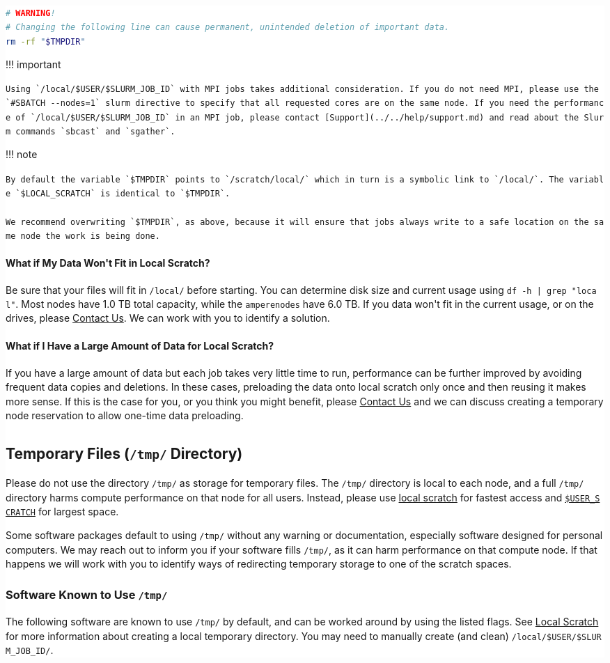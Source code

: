```bash
# WARNING!
# Changing the following line can cause permanent, unintended deletion of important data.
rm -rf "$TMPDIR"
```


!!! important

    Using `/local/$USER/$SLURM_JOB_ID` with MPI jobs takes additional consideration. If you do not need MPI, please use the `#SBATCH --nodes=1` slurm directive to specify that all requested cores are on the same node. If you need the performance of `/local/$USER/$SLURM_JOB_ID` in an MPI job, please contact [Support](../../help/support.md) and read about the Slurm commands `sbcast` and `sgather`.



!!! note

    By default the variable `$TMPDIR` points to `/scratch/local/` which in turn is a symbolic link to `/local/`. The variable `$LOCAL_SCRATCH` is identical to `$TMPDIR`.

    We recommend overwriting `$TMPDIR`, as above, because it will ensure that jobs always write to a safe location on the same node the work is being done.


#### What if My Data Won't Fit in Local Scratch?

Be sure that your files will fit in `/local/` before starting. You can determine disk size and current usage using `df -h | grep "local"`. Most nodes have 1.0 TB total capacity, while the `amperenodes` have 6.0 TB. If you data won't fit in the current usage, or on the drives, please [Contact Us](../../help/support.md). We can work with you to identify a solution.

#### What if I Have a Large Amount of Data for Local Scratch?

If you have a large amount of data but each job takes very little time to run, performance can be further improved by avoiding frequent data copies and deletions. In these cases, preloading the data onto local scratch only once and then reusing it makes more sense. If this is the case for you, or you think you might benefit, please [Contact Us](../../help/support.md) and we can discuss creating a temporary node reservation to allow one-time data preloading.

## Temporary Files (`/tmp/` Directory)

Please do not use the directory `/tmp/` as storage for temporary files. The `/tmp/` directory is local to each node, and a full `/tmp/` directory harms compute performance on that node for all users. Instead, please use [local scratch](#local-scratch) for fastest access and [`$USER_SCRATCH`](#user-scratch) for largest space.

Some software packages default to using `/tmp/` without any warning or documentation, especially software designed for personal computers. We may reach out to inform you if your software fills `/tmp/`, as it can harm performance on that compute node. If that happens we will work with you to identify ways of redirecting temporary storage to one of the scratch spaces.

### Software Known to Use `/tmp/`

The following software are known to use `/tmp/` by default, and can be worked around by using the listed flags. See [Local Scratch](#local-scratch) for more information about creating a local temporary directory. You may need to manually create (and clean) `/local/$USER/$SLURM_JOB_ID/`.
